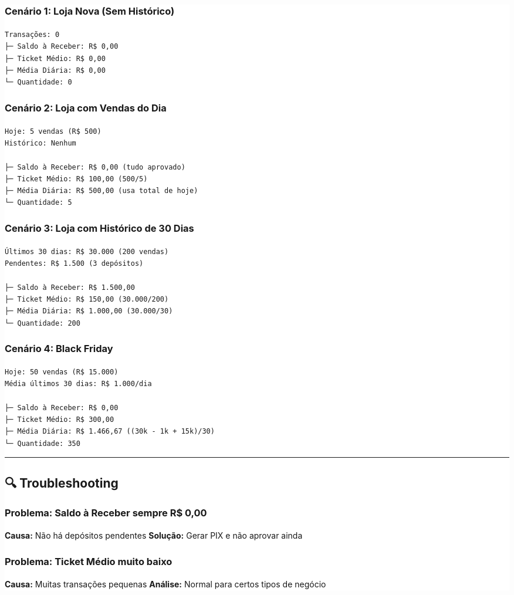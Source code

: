 ### Cenário 1: Loja Nova (Sem Histórico)
```
Transações: 0
├─ Saldo à Receber: R$ 0,00
├─ Ticket Médio: R$ 0,00
├─ Média Diária: R$ 0,00
└─ Quantidade: 0
```

### Cenário 2: Loja com Vendas do Dia
```
Hoje: 5 vendas (R$ 500)
Histórico: Nenhum

├─ Saldo à Receber: R$ 0,00 (tudo aprovado)
├─ Ticket Médio: R$ 100,00 (500/5)
├─ Média Diária: R$ 500,00 (usa total de hoje)
└─ Quantidade: 5
```

### Cenário 3: Loja com Histórico de 30 Dias
```
Últimos 30 dias: R$ 30.000 (200 vendas)
Pendentes: R$ 1.500 (3 depósitos)

├─ Saldo à Receber: R$ 1.500,00
├─ Ticket Médio: R$ 150,00 (30.000/200)
├─ Média Diária: R$ 1.000,00 (30.000/30)
└─ Quantidade: 200
```

### Cenário 4: Black Friday
```
Hoje: 50 vendas (R$ 15.000)
Média últimos 30 dias: R$ 1.000/dia

├─ Saldo à Receber: R$ 0,00
├─ Ticket Médio: R$ 300,00
├─ Média Diária: R$ 1.466,67 ((30k - 1k + 15k)/30)
└─ Quantidade: 350
```

---

## 🔍 Troubleshooting

### Problema: Saldo à Receber sempre R$ 0,00
**Causa:** Não há depósitos pendentes
**Solução:** Gerar PIX e não aprovar ainda

### Problema: Ticket Médio muito baixo
**Causa:** Muitas transações pequenas
**Análise:** Normal para certos tipos de negócio
